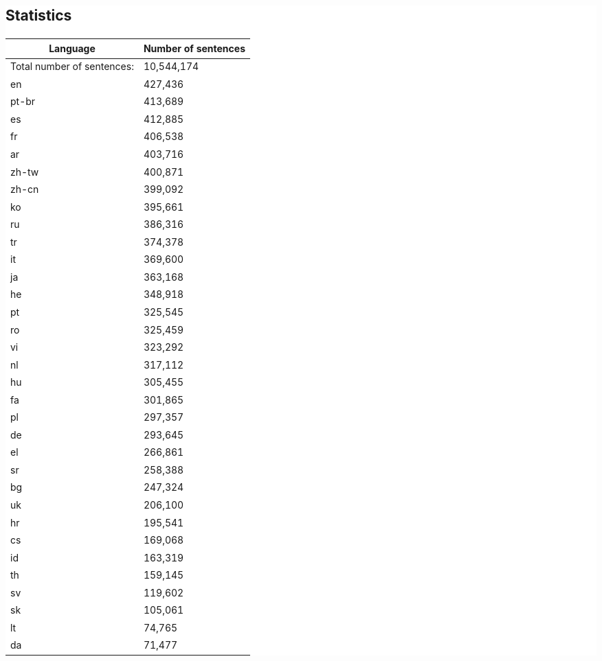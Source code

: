 ## Statistics
   

| Language | Number of sentences |
| --- | --- |
| Total number of sentences: | 10,544,174 |
| en | 427,436 |
| pt-br | 413,689 |
| es | 412,885 |
| fr | 406,538 |
| ar | 403,716 |
| zh-tw | 400,871 |
| zh-cn | 399,092 |
| ko | 395,661 |
| ru | 386,316 |
| tr | 374,378 |
| it | 369,600 |
| ja | 363,168 |
| he | 348,918 |
| pt | 325,545 |
| ro | 325,459 |
| vi | 323,292 |
| nl | 317,112 |
| hu | 305,455 |
| fa | 301,865 |
| pl | 297,357 |
| de | 293,645 |
| el | 266,861 |
| sr | 258,388 |
| bg | 247,324 |
| uk | 206,100 |
| hr | 195,541 |
| cs | 169,068 |
| id | 163,319 |
| th | 159,145 |
| sv | 119,602 |
| sk | 105,061 |
| lt | 74,765 |
| da | 71,477 |